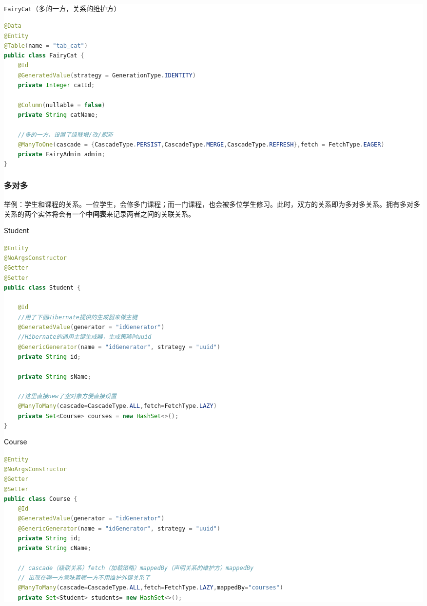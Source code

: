 `FairyCat`（多的一方，关系的维护方）

```java
@Data
@Entity
@Table(name = "tab_cat")
public class FairyCat {
    @Id
    @GeneratedValue(strategy = GenerationType.IDENTITY)
    private Integer catId;

    @Column(nullable = false)
    private String catName;

    //多的一方，设置了级联增/改/刷新
    @ManyToOne(cascade = {CascadeType.PERSIST,CascadeType.MERGE,CascadeType.REFRESH},fetch = FetchType.EAGER)
    private FairyAdmin admin;
}
```

### 多对多

举例：学生和课程的关系。一位学生，会修多门课程；而一门课程，也会被多位学生修习。此时，双方的关系即为多对多关系。拥有多对多关系的两个实体将会有一个**中间表**来记录两者之间的关联关系。

Student

```java
@Entity
@NoArgsConstructor
@Getter
@Setter
public class Student {

    @Id
    //用了下面Hibernate提供的生成器来做主键
    @GeneratedValue(generator = "idGenerator")
    //Hibernate的通用主键生成器，生成策略时uuid
    @GenericGenerator(name = "idGenerator", strategy = "uuid")
    private String id;

    private String sName;

    //这里直接new了空对象方便直接设置
    @ManyToMany(cascade=CascadeType.ALL,fetch=FetchType.LAZY)
    private Set<Course> courses = new HashSet<>();
}
```

Course

```java
@Entity
@NoArgsConstructor
@Getter
@Setter
public class Course {
    @Id
    @GeneratedValue(generator = "idGenerator")
    @GenericGenerator(name = "idGenerator", strategy = "uuid")
    private String id;
    private String cName;

    // cascade（级联关系）fetch（加载策略）mappedBy（声明关系的维护方）mappedBy
    // 出现在哪一方意味着哪一方不用维护外键关系了
 	@ManyToMany(cascade=CascadeType.ALL,fetch=FetchType.LAZY,mappedBy="courses")
    private Set<Student> students= new HashSet<>();
```